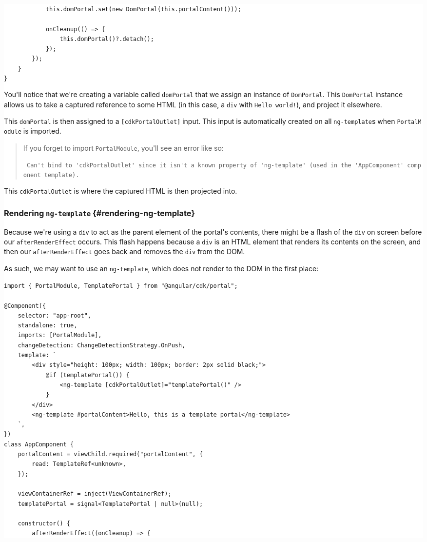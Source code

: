 ```angular-ts
			this.domPortal.set(new DomPortal(this.portalContent()));

			onCleanup(() => {
				this.domPortal()?.detach();
			});
		});
	}
}
```


<iframe data-frame-title="Angular Local Portals - StackBlitz" src="pfp-code:./ffg-fundamentals-angular-local-portals-95?template=node&embed=1&file=src%2Fmain.ts"></iframe>


You'll notice that we're creating a variable called `domPortal` that we assign an instance of `DomPortal`. This `DomPortal` instance allows us to take a captured reference to some HTML (in this case, a `div` with `Hello world!`), and project it elsewhere.

This `domPortal` is then assigned to a `[cdkPortalOutlet]` input. This input is automatically created on all `ng-template`s when `PortalModule` is imported.

> If you forget to import `PortalModule`, you'll see an error like so:
>
> ```
>  Can't bind to 'cdkPortalOutlet' since it isn't a known property of 'ng-template' (used in the 'AppComponent' component template).
> ```

This `cdkPortalOutlet` is where the captured HTML is then projected into.

### Rendering `ng-template` {#rendering-ng-template}

Because we're using a `div` to act as the parent element of the portal's contents, there might be a flash of the `div` on screen before our `afterRenderEffect` occurs. This flash happens because a `div` is an HTML element that renders its contents on the screen, and then our `afterRenderEffect` goes back and removes the `div` from the DOM.

As such, we may want to use an `ng-template`, which does not render to the DOM in the first place:

```angular-ts
import { PortalModule, TemplatePortal } from "@angular/cdk/portal";

@Component({
	selector: "app-root",
	standalone: true,
	imports: [PortalModule],
	changeDetection: ChangeDetectionStrategy.OnPush,
	template: `
		<div style="height: 100px; width: 100px; border: 2px solid black;">
			@if (templatePortal()) {
				<ng-template [cdkPortalOutlet]="templatePortal()" />
			}
		</div>
		<ng-template #portalContent>Hello, this is a template portal</ng-template>
	`,
})
class AppComponent {
	portalContent = viewChild.required("portalContent", {
		read: TemplateRef<unknown>,
	});

	viewContainerRef = inject(ViewContainerRef);
	templatePortal = signal<TemplatePortal | null>(null);

	constructor() {
		afterRenderEffect((onCleanup) => {
```